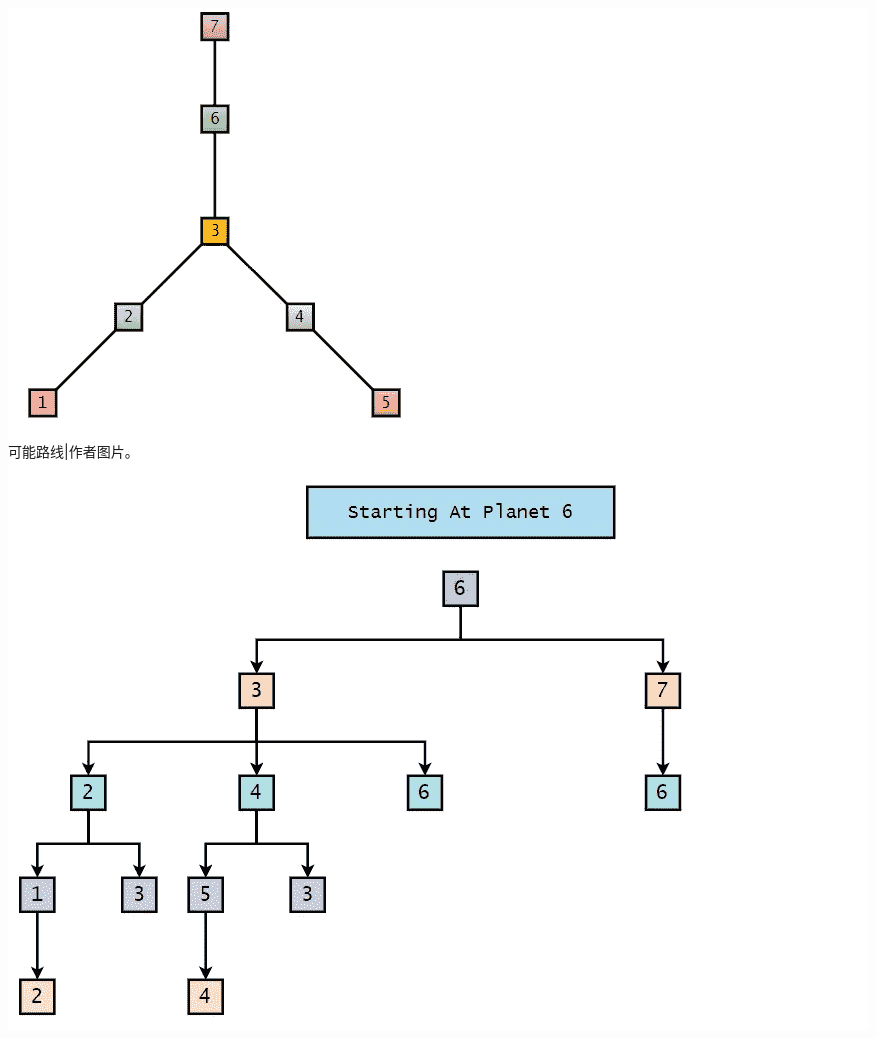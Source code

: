 ![](img/151fbdceb35a362a8eb81d8ec6ddfcab.png)

可能路线|作者图片。

![](img/47680ad26bdc58c02557584b67fc7afb.png)
